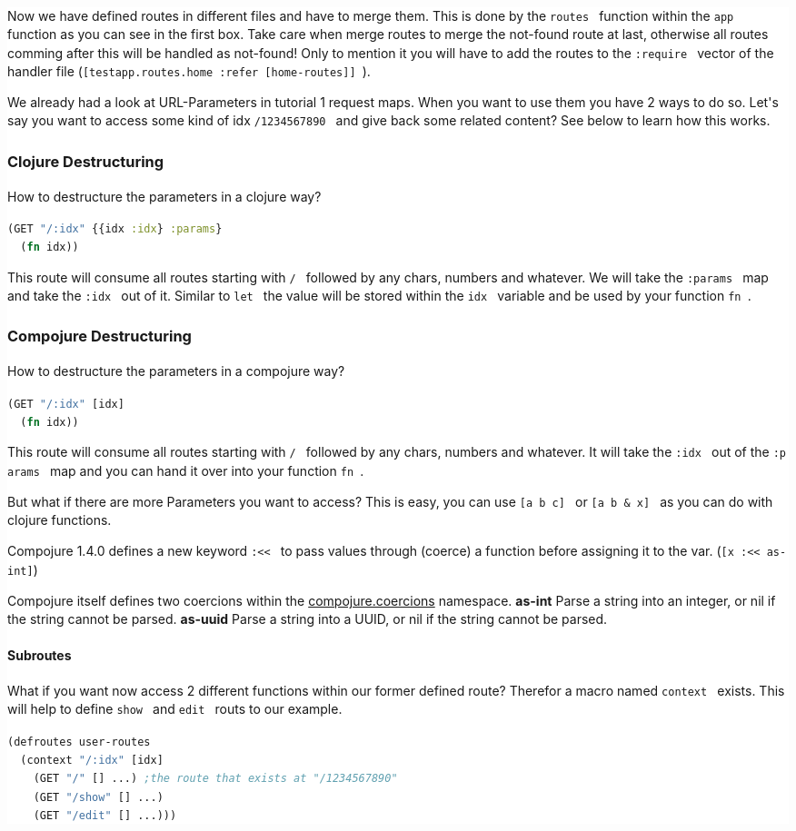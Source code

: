 Now we have defined routes in different files and have to merge them. This is done by the `routes ` function within the `app ` function as you can see in the first box. Take care when merge routes to merge the not-found route at last, otherwise all routes comming after this will be handled as not-found! Only to mention it you will have to add the routes to the `:require ` vector of the handler file (`[testapp.routes.home :refer [home-routes]] `).

We already had a look at URL-Parameters in tutorial 1 request maps. When you want to use them you have 2 ways to do so.
Let's say you want to access some kind of idx `/1234567890 ` and give back some related content? See below to learn how this works.

### Clojure Destructuring
How to destructure the parameters in a clojure way?

```clojure
(GET "/:idx" {{idx :idx} :params}
  (fn idx))
```

This route will consume all routes starting with `/ ` followed by any chars, numbers and whatever. We will take the `:params ` map and take the `:idx ` out of it. Similar to `let ` the value will be stored within the `idx ` variable and be used by your function `fn `.

### Compojure Destructuring
How to destructure the parameters in a compojure way?

```clojure
(GET "/:idx" [idx]
  (fn idx))
```

This route will consume all routes starting with `/ ` followed by any chars, numbers and whatever. It will take the `:idx ` out of the `:params ` map and you can hand it over into your function `fn `.

But what if there are more Parameters you want to access? This is easy, you can use `[a b c] ` or `[a b & x] ` as you can do with clojure functions.

Compojure 1.4.0 defines a new keyword `:<< ` to pass values through (coerce) a function before assigning it to the var. (`[x :<< as-int]`)

Compojure itself defines two coercions within the [compojure.coercions](https://weavejester.github.io/compojure/compojure.coercions.html) namespace.
**as-int** Parse a string into an integer, or nil if the string cannot be parsed.
**as-uuid** Parse a string into a UUID, or nil if the string cannot be parsed.

#### Subroutes
What if you want now access 2 different functions within our former defined route?
Therefor a macro named `context ` exists. This will help to define `show ` and `edit ` routs to our example.

```clojure
(defroutes user-routes
  (context "/:idx" [idx]
    (GET "/" [] ...) ;the route that exists at "/1234567890"
    (GET "/show" [] ...)
    (GET "/edit" [] ...)))
```
